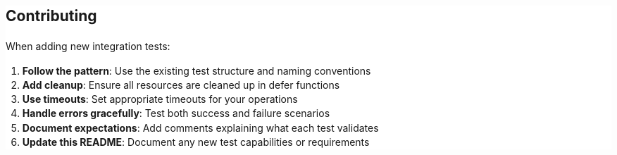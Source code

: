 ## Contributing

When adding new integration tests:

1. **Follow the pattern**: Use the existing test structure and naming conventions
2. **Add cleanup**: Ensure all resources are cleaned up in defer functions
3. **Use timeouts**: Set appropriate timeouts for your operations
4. **Handle errors gracefully**: Test both success and failure scenarios
5. **Document expectations**: Add comments explaining what each test validates
6. **Update this README**: Document any new test capabilities or requirements